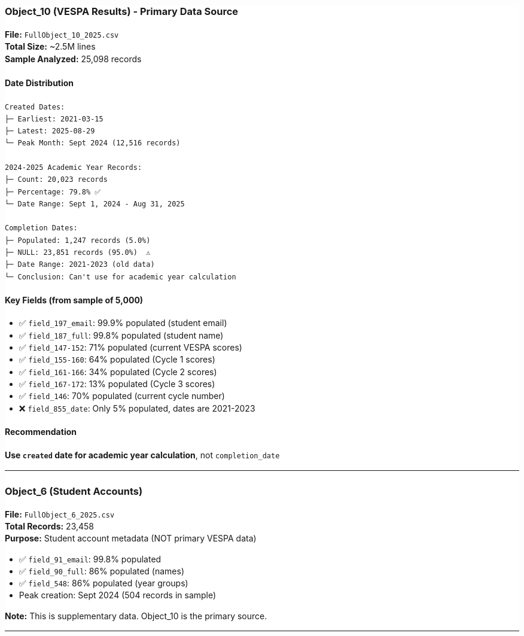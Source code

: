 ### **Object_10 (VESPA Results) - Primary Data Source**

**File:** `FullObject_10_2025.csv`  
**Total Size:** ~2.5M lines  
**Sample Analyzed:** 25,098 records

#### Date Distribution
```
Created Dates:
├─ Earliest: 2021-03-15
├─ Latest: 2025-08-29
└─ Peak Month: Sept 2024 (12,516 records)

2024-2025 Academic Year Records:
├─ Count: 20,023 records
├─ Percentage: 79.8% ✅
└─ Date Range: Sept 1, 2024 - Aug 31, 2025

Completion Dates:
├─ Populated: 1,247 records (5.0%)
├─ NULL: 23,851 records (95.0%)  ⚠️
├─ Date Range: 2021-2023 (old data)
└─ Conclusion: Can't use for academic year calculation
```

#### Key Fields (from sample of 5,000)
- ✅ `field_197_email`: 99.9% populated (student email)
- ✅ `field_187_full`: 99.8% populated (student name)
- ✅ `field_147-152`: 71% populated (current VESPA scores)
- ✅ `field_155-160`: 64% populated (Cycle 1 scores)
- ✅ `field_161-166`: 34% populated (Cycle 2 scores)
- ✅ `field_167-172`: 13% populated (Cycle 3 scores)
- ✅ `field_146`: 70% populated (current cycle number)
- ❌ `field_855_date`: Only 5% populated, dates are 2021-2023

#### Recommendation
**Use `created` date for academic year calculation**, not `completion_date`

---

### **Object_6 (Student Accounts)**

**File:** `FullObject_6_2025.csv`  
**Total Records:** 23,458  
**Purpose:** Student account metadata (NOT primary VESPA data)

- ✅ `field_91_email`: 99.8% populated
- ✅ `field_90_full`: 86% populated (names)
- ✅ `field_548`: 86% populated (year groups)
- Peak creation: Sept 2024 (504 records in sample)

**Note:** This is supplementary data. Object_10 is the primary source.

---